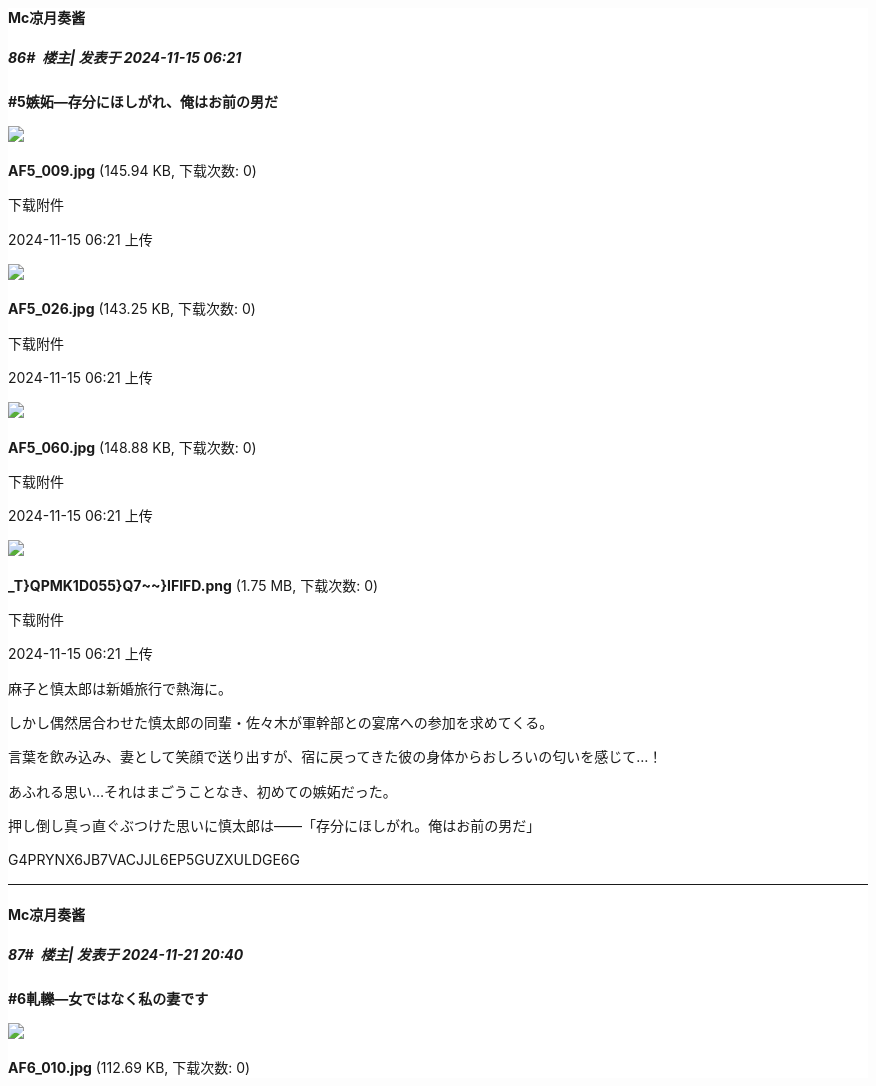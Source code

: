 ####  Mc凉月奏酱  
##### 86#         楼主| 发表于 2024-11-15 06:21

<strong>#5嫉妬―存分にほしがれ、俺はお前の男だ</strong>

<img src="https://img.saraba1st.com/forum/202411/15/062110e0k311j31gnwz1v3.jpg" referrerpolicy="no-referrer">

<strong>AF5_009.jpg</strong> (145.94 KB, 下载次数: 0)

下载附件

2024-11-15 06:21 上传

<img src="https://img.saraba1st.com/forum/202411/15/062111iuqoalla3f3dqlx3.jpg" referrerpolicy="no-referrer">

<strong>AF5_026.jpg</strong> (143.25 KB, 下载次数: 0)

下载附件

2024-11-15 06:21 上传

<img src="https://img.saraba1st.com/forum/202411/15/062111b6ub1fp6ub8168e1.jpg" referrerpolicy="no-referrer">

<strong>AF5_060.jpg</strong> (148.88 KB, 下载次数: 0)

下载附件

2024-11-15 06:21 上传

<img src="https://img.saraba1st.com/forum/202411/15/062110ifuzvfjwyvwfcoo7.png" referrerpolicy="no-referrer">

<strong>_T}QPMK1D055}Q7~~}IFIFD.png</strong> (1.75 MB, 下载次数: 0)

下载附件

2024-11-15 06:21 上传

麻子と慎太郎は新婚旅行で熱海に。

しかし偶然居合わせた慎太郎の同輩・佐々木が軍幹部との宴席への参加を求めてくる。

言葉を飲み込み、妻として笑顔で送り出すが、宿に戻ってきた彼の身体からおしろいの匂いを感じて…！

あふれる思い…それはまごうことなき、初めての嫉妬だった。

押し倒し真っ直ぐぶつけた思いに慎太郎は――「存分にほしがれ。俺はお前の男だ」

G4PRYNX6JB7VACJJL6EP5GUZXULDGE6G

*****

####  Mc凉月奏酱  
##### 87#         楼主| 发表于 2024-11-21 20:40

<strong>#6軋轢―女ではなく私の妻です</strong>

<img src="https://img.saraba1st.com/forum/202411/21/204017lo70qo8z8l07ag8y.jpg" referrerpolicy="no-referrer">

<strong>AF6_010.jpg</strong> (112.69 KB, 下载次数: 0)
